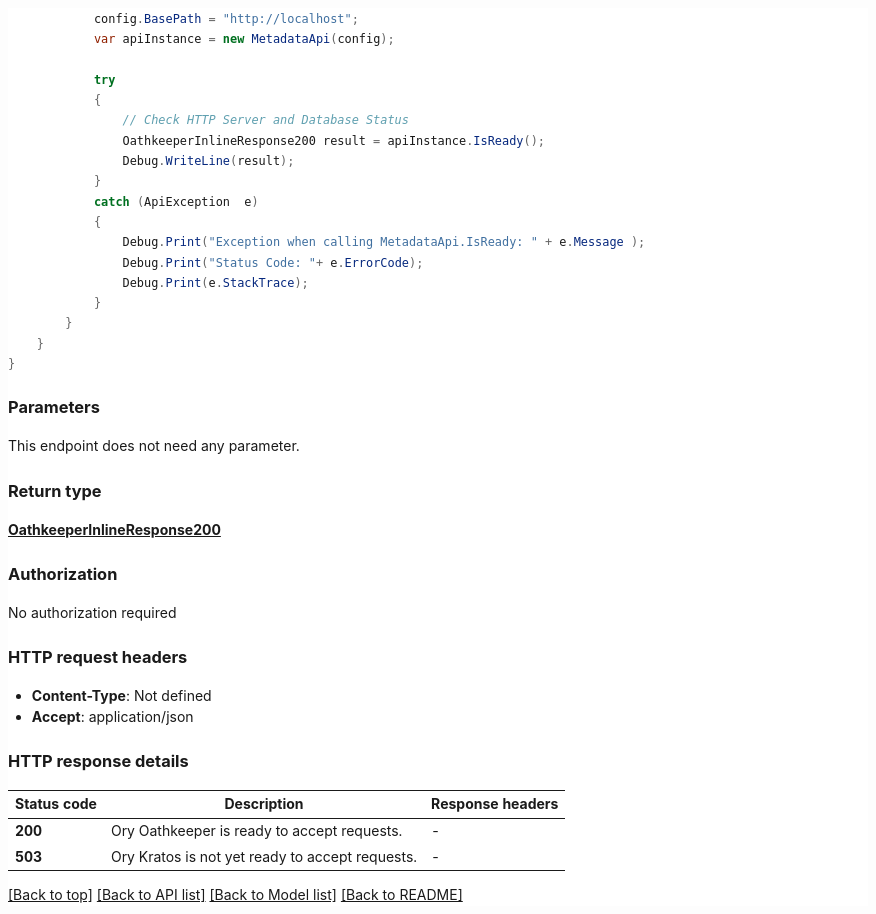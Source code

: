 ```csharp
            config.BasePath = "http://localhost";
            var apiInstance = new MetadataApi(config);

            try
            {
                // Check HTTP Server and Database Status
                OathkeeperInlineResponse200 result = apiInstance.IsReady();
                Debug.WriteLine(result);
            }
            catch (ApiException  e)
            {
                Debug.Print("Exception when calling MetadataApi.IsReady: " + e.Message );
                Debug.Print("Status Code: "+ e.ErrorCode);
                Debug.Print(e.StackTrace);
            }
        }
    }
}
```

### Parameters
This endpoint does not need any parameter.

### Return type

[**OathkeeperInlineResponse200**](OathkeeperInlineResponse200.md)

### Authorization

No authorization required

### HTTP request headers

 - **Content-Type**: Not defined
 - **Accept**: application/json


### HTTP response details
| Status code | Description | Response headers |
|-------------|-------------|------------------|
| **200** | Ory Oathkeeper is ready to accept requests. |  -  |
| **503** | Ory Kratos is not yet ready to accept requests. |  -  |

[[Back to top]](#) [[Back to API list]](../README.md#documentation-for-api-endpoints) [[Back to Model list]](../README.md#documentation-for-models) [[Back to README]](../README.md)

